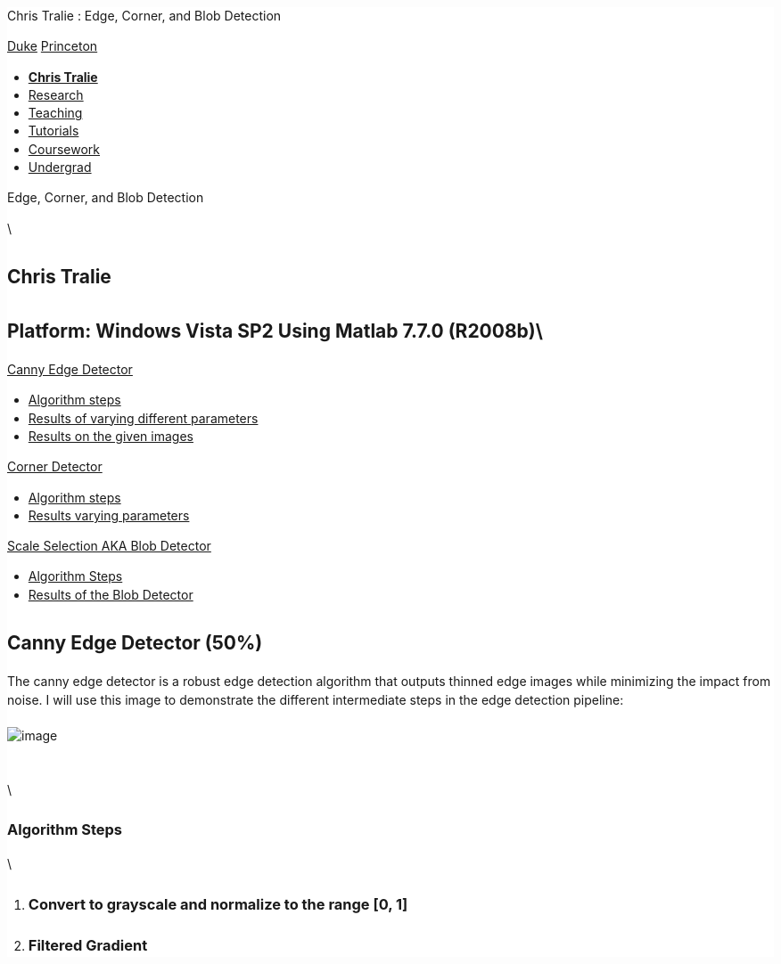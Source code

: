 Chris Tralie : Edge, Corner, and Blob Detection

[Duke](http://www.duke.edu/) [Princeton](http://www.princeton.edu)

-   [**Chris Tralie**](../../index.html)
-   [Research](../../Research)
-   [Teaching](../../Teaching)
-   [Tutorials](../../Teaching/Tutorials.html)
-   [Coursework](../../Coursework)
-   [Undergrad](../../PrincetonUGRAD)

Edge, Corner, and Blob Detection

\

Chris Tralie\
\
 Platform: Windows Vista SP2 Using Matlab 7.7.0 (R2008b)\
---------------------------------------------------------

[Canny Edge Detector](#canny)

-   [Algorithm steps](#cannyalgorithm)
-   [Results of varying different parameters](#cannyresults1)
-   [Results on the given images](#cannygiven)

[Corner Detector](#corner)

-   [Algorithm steps](#corneralgorithm)
-   [Results varying parameters](#cornerparam)

[Scale Selection AKA Blob Detector](#blob)

-   [Algorithm Steps](#blobalgorithm)
-   [Results of the Blob Detector](#blobresults)

Canny Edge Detector (50%)
-------------------------

The canny edge detector is a robust edge detection algorithm that
outputs thinned edge images while minimizing the impact from noise. I
will use this image to demonstrate the different intermediate steps in
the edge detection pipeline:\
\
 ![image](noisycat/input.png)\
\
 \
\

### Algorithm Steps

\

1.  ### Convert to grayscale and normalize to the range [0, 1]

2.  ### Filtered Gradient
